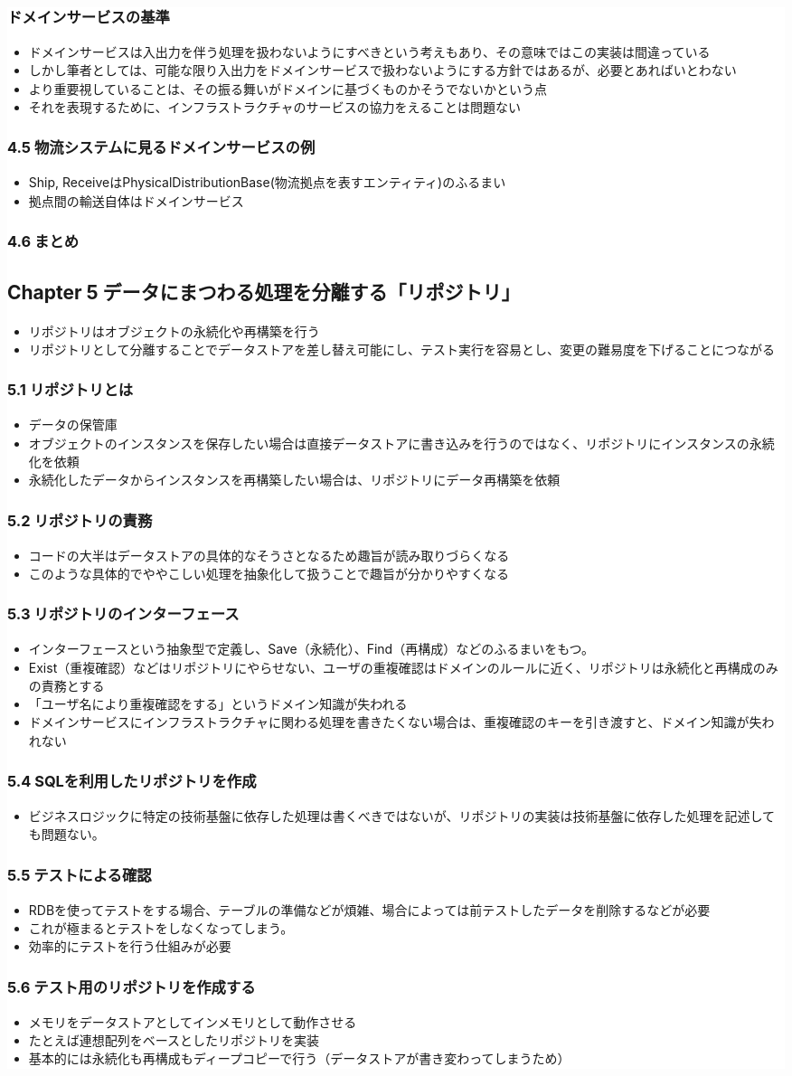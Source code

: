 ### ドメインサービスの基準

- ドメインサービスは入出力を伴う処理を扱わないようにすべきという考えもあり、その意味ではこの実装は間違っている
- しかし筆者としては、可能な限り入出力をドメインサービスで扱わないようにする方針ではあるが、必要とあればいとわない
- より重要視していることは、その振る舞いがドメインに基づくものかそうでないかという点
- それを表現するために、インフラストラクチャのサービスの協力をえることは問題ない

### 4.5 物流システムに見るドメインサービスの例

- Ship, ReceiveはPhysicalDistributionBase(物流拠点を表すエンティティ)のふるまい
- 拠点間の輸送自体はドメインサービス

### 4.6 まとめ

## Chapter 5 データにまつわる処理を分離する「リポジトリ」

- リポジトリはオブジェクトの永続化や再構築を行う
- リポジトリとして分離することでデータストアを差し替え可能にし、テスト実行を容易とし、変更の難易度を下げることにつながる

### 5.1 リポジトリとは

- データの保管庫
- オブジェクトのインスタンスを保存したい場合は直接データストアに書き込みを行うのではなく、リポジトリにインスタンスの永続化を依頼
- 永続化したデータからインスタンスを再構築したい場合は、リポジトリにデータ再構築を依頼

### 5.2 リポジトリの責務

- コードの大半はデータストアの具体的なそうさとなるため趣旨が読み取りづらくなる
- このような具体的でややこしい処理を抽象化して扱うことで趣旨が分かりやすくなる

### 5.3 リポジトリのインターフェース

- インターフェースという抽象型で定義し、Save（永続化）、Find（再構成）などのふるまいをもつ。
- Exist（重複確認）などはリポジトリにやらせない、ユーザの重複確認はドメインのルールに近く、リポジトリは永続化と再構成のみの責務とする
- 「ユーザ名により重複確認をする」というドメイン知識が失われる
- ドメインサービスにインフラストラクチャに関わる処理を書きたくない場合は、重複確認のキーを引き渡すと、ドメイン知識が失われない

### 5.4 SQLを利用したリポジトリを作成

- ビジネスロジックに特定の技術基盤に依存した処理は書くべきではないが、リポジトリの実装は技術基盤に依存した処理を記述しても問題ない。

### 5.5 テストによる確認

- RDBを使ってテストをする場合、テーブルの準備などが煩雑、場合によっては前テストしたデータを削除するなどが必要
- これが極まるとテストをしなくなってしまう。
- 効率的にテストを行う仕組みが必要

### 5.6 テスト用のリポジトリを作成する

- メモリをデータストアとしてインメモリとして動作させる
- たとえば連想配列をベースとしたリポジトリを実装
- 基本的には永続化も再構成もディープコピーで行う（データストアが書き変わってしまうため）
